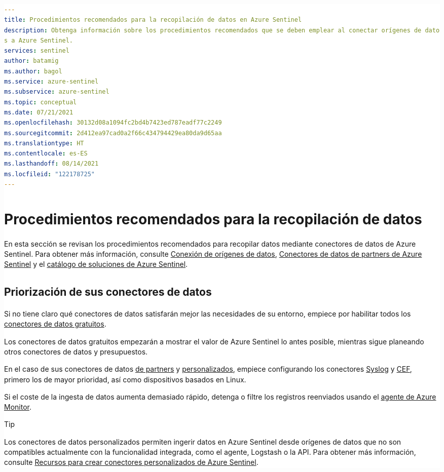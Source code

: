 ```yaml
---
title: Procedimientos recomendados para la recopilación de datos en Azure Sentinel
description: Obtenga información sobre los procedimientos recomendados que se deben emplear al conectar orígenes de datos a Azure Sentinel.
services: sentinel
author: batamig
ms.author: bagol
ms.service: azure-sentinel
ms.subservice: azure-sentinel
ms.topic: conceptual
ms.date: 07/21/2021
ms.openlocfilehash: 30132d08a1094fc2bd4b7423ed787eadf77c2249
ms.sourcegitcommit: 2d412ea97cad0a2f66c434794429ea80da9d65aa
ms.translationtype: HT
ms.contentlocale: es-ES
ms.lasthandoff: 08/14/2021
ms.locfileid: "122178725"
---
```

#  <a name="data-collection-best-practices"></a>Procedimientos recomendados para la recopilación de datos

En esta sección se revisan los procedimientos recomendados para recopilar datos mediante conectores de datos de Azure Sentinel. Para obtener más información, consulte [Conexión de orígenes de datos](connect-data-sources.md), [Conectores de datos de partners de Azure Sentinel](partner-data-connectors.md) y el [catálogo de soluciones de Azure Sentinel](sentinel-solutions-catalog.md).

## <a name="prioritize-your-data-connectors"></a>Priorización de sus conectores de datos

Si no tiene claro qué conectores de datos satisfarán mejor las necesidades de su entorno, empiece por habilitar todos los [conectores de datos gratuitos](azure-sentinel-billing.md#free-data-sources).

Los conectores de datos gratuitos empezarán a mostrar el valor de Azure Sentinel lo antes posible, mientras sigue planeando otros conectores de datos y presupuestos.

En el caso de sus conectores de datos [de partners](partner-data-connectors.md) y [personalizados](create-custom-connector.md), empiece configurando los conectores [Syslog](connect-syslog.md) y [CEF](connect-common-event-format.md), primero los de mayor prioridad, así como dispositivos basados en Linux.

Si el coste de la ingesta de datos aumenta demasiado rápido, detenga o filtre los registros reenviados usando el [agente de Azure Monitor](../azure-monitor/agents/azure-monitor-agent-overview.md).

> [!TIP]
> Los conectores de datos personalizados permiten ingerir datos en Azure Sentinel desde orígenes de datos que no son compatibles actualmente con la funcionalidad integrada, como el agente, Logstash o la API. Para obtener más información, consulte [Recursos para crear conectores personalizados de Azure Sentinel](create-custom-connector.md).
>
